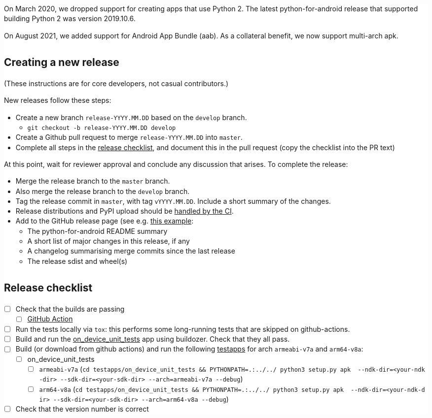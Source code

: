 On March 2020, we dropped support for creating apps that use Python 2. The 
latest python-for-android release that supported building Python 2 was version 
2019.10.6.

On August 2021, we added support for Android App Bundle (aab). As a
collateral benefit, we now support multi-arch apk.

## Creating a new release

(These instructions are for core developers, not casual contributors.)

New releases follow these steps:

- Create a new branch `release-YYYY.MM.DD` based on the `develop` branch.
  - `git checkout -b release-YYYY.MM.DD develop`
- Create a Github pull request to merge `release-YYYY.MM.DD` into `master`.
- Complete all steps in the [release checklist](#Release_checklist),
  and document this in the pull request (copy the checklist into the PR text)

At this point, wait for reviewer approval and conclude any discussion that
arises. To complete the release:

- Merge the release branch to the `master` branch.
- Also merge the release branch to the `develop` branch.
- Tag the release commit in `master`, with tag `vYYYY.MM.DD`. Include a short
  summary of the changes.
- Release distributions and PyPI upload should be 
  [handled by the CI](https://github.com/kivy/python-for-android/blob/v2020.04.29/.travis.yml#L60-L70).
- Add to the GitHub release page (see e.g. [this example](https://github.com/kivy/python-for-android/releases/tag/v2019.06.06):
  - The python-for-android README summary
  - A short list of major changes in this release, if any
  - A changelog summarising merge commits since the last release
  - The release sdist and wheel(s)

## Release checklist

  - [ ] Check that the builds are passing
    - [ ] [GitHub Action](https://github.com/kivy/python-for-android/actions)
  - [ ] Run the tests locally via `tox`: this performs some long-running tests that are skipped on github-actions.
  - [ ] Build and run the [on_device_unit_tests](https://github.com/kivy/python-for-android/tree/master/testapps/on_device_unit_tests) app using buildozer. Check that they all pass.
  - [ ] Build (or download from github actions) and run the following [testapps](https://github.com/kivy/python-for-android/tree/master/testapps/on_device_unit_tests) for arch `armeabi-v7a` and `arm64-v8a`:
    - [ ] on_device_unit_tests
      - [ ] `armeabi-v7a` (`cd testapps/on_device_unit_tests && PYTHONPATH=.:../../ python3 setup.py apk  --ndk-dir=<your-ndk-dir> --sdk-dir=<your-sdk-dir> --arch=armeabi-v7a --debug`)
      - [ ] `arm64-v8a` (`cd testapps/on_device_unit_tests && PYTHONPATH=.:../../ python3 setup.py apk  --ndk-dir=<your-ndk-dir> --sdk-dir=<your-sdk-dir> --arch=arm64-v8a --debug`)
  - [ ] Check that the version number is correct
